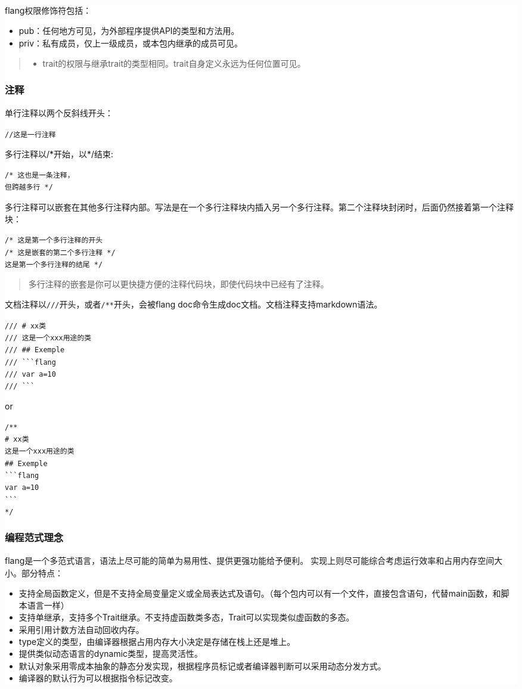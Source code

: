 flang权限修饰符包括：

+ pub：任何地方可见，为外部程序提供API的类型和方法用。
+ priv：私有成员，仅上一级成员，或本包内继承的成员可见。

> + trait的权限与继承trait的类型相同。trait自身定义永远为任何位置可见。

### 注释

单行注释以两个反斜线开头：

```
//这是一行注释
```

多行注释以/\*开始，以\*/结束:

```
/* 这也是一条注释，
但跨越多行 */
```

多行注释可以嵌套在其他多行注释内部。写法是在一个多行注释块内插入另一个多行注释。第二个注释块封闭时，后面仍然接着第一个注释块：

```
/* 这是第一个多行注释的开头
/* 这是嵌套的第二个多行注释 */
这是第一个多行注释的结尾 */
```

> 多行注释的嵌套是你可以更快捷方便的注释代码块，即使代码块中已经有了注释。

文档注释以`///`开头，或者`/**`开头，会被flang doc命令生成doc文档。文档注释支持markdown语法。

```
/// # xx类
/// 这是一个xxx用途的类
/// ## Exemple
/// ```flang
/// var a=10
/// ```
```

or

~~~
/**
# xx类
这是一个xxx用途的类
## Exemple
```flang
var a=10
```
*/
~~~


### 编程范式理念

flang是一个多范式语言，语法上尽可能的简单为易用性、提供更强功能给予便利。
实现上则尽可能综合考虑运行效率和占用内存空间大小。部分特点：

+ 支持全局函数定义，但是不支持全局变量定义或全局表达式及语句。（每个包内可以有一个文件，直接包含语句，代替main函数，和脚本语言一样）
+ 支持单继承，支持多个Trait继承。不支持虚函数类多态，Trait可以实现类似虚函数的多态。
+ 采用引用计数方法自动回收内存。
+ type定义的类型，由编译器根据占用内存大小决定是存储在栈上还是堆上。
+ 提供类似动态语言的dynamic类型，提高灵活性。
+ 默认对象采用零成本抽象的静态分发实现，根据程序员标记或者编译器判断可以采用动态分发方式。
+ 编译器的默认行为可以根据指令标记改变。